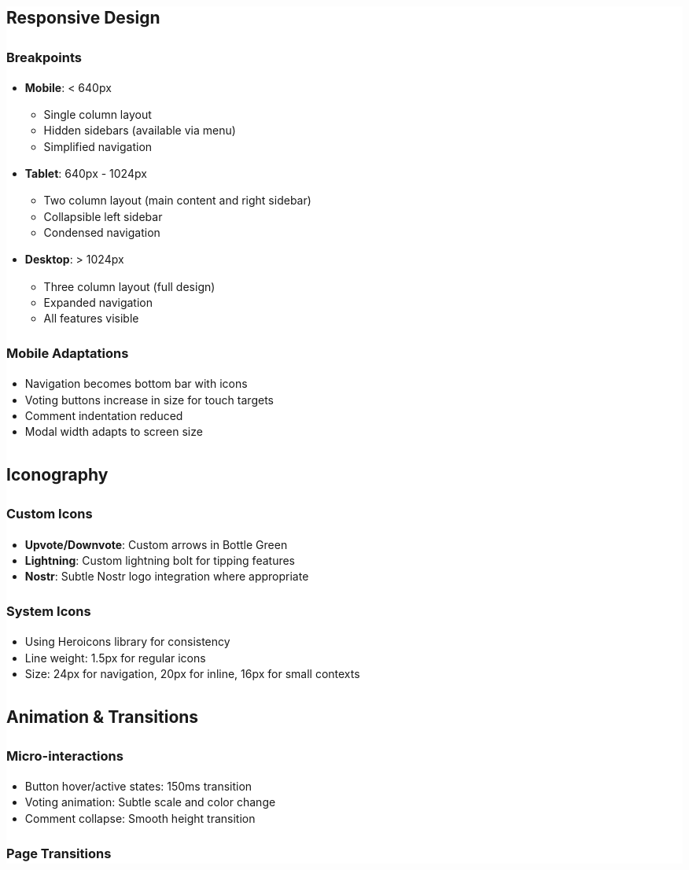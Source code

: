## Responsive Design

### Breakpoints

- **Mobile**: < 640px

  - Single column layout
  - Hidden sidebars (available via menu)
  - Simplified navigation

- **Tablet**: 640px - 1024px

  - Two column layout (main content and right sidebar)
  - Collapsible left sidebar
  - Condensed navigation

- **Desktop**: > 1024px
  - Three column layout (full design)
  - Expanded navigation
  - All features visible

### Mobile Adaptations

- Navigation becomes bottom bar with icons
- Voting buttons increase in size for touch targets
- Comment indentation reduced
- Modal width adapts to screen size

## Iconography

### Custom Icons

- **Upvote/Downvote**: Custom arrows in Bottle Green
- **Lightning**: Custom lightning bolt for tipping features
- **Nostr**: Subtle Nostr logo integration where appropriate

### System Icons

- Using Heroicons library for consistency
- Line weight: 1.5px for regular icons
- Size: 24px for navigation, 20px for inline, 16px for small contexts

## Animation & Transitions

### Micro-interactions

- Button hover/active states: 150ms transition
- Voting animation: Subtle scale and color change
- Comment collapse: Smooth height transition

### Page Transitions
